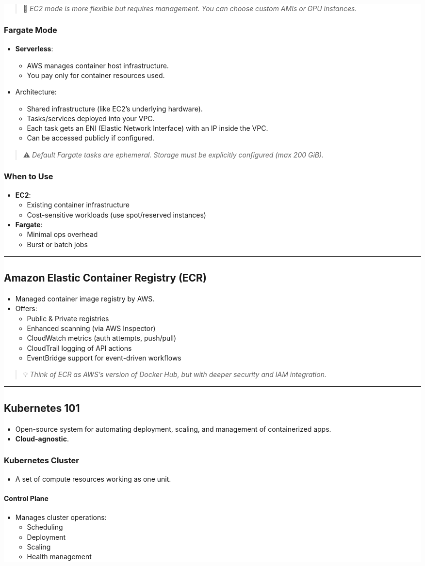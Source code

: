 > 🧠 *EC2 mode is more flexible but requires management. You can choose custom AMIs or GPU instances.*

### Fargate Mode
- **Serverless**:
  - AWS manages container host infrastructure.
  - You pay only for container resources used.

- Architecture:
  - Shared infrastructure (like EC2’s underlying hardware).
  - Tasks/services deployed into your VPC.
  - Each task gets an ENI (Elastic Network Interface) with an IP inside the VPC.
  - Can be accessed publicly if configured.

> ⚠️ *Default Fargate tasks are ephemeral. Storage must be explicitly configured (max 200 GiB).*

### When to Use
- **EC2**:
  - Existing container infrastructure
  - Cost-sensitive workloads (use spot/reserved instances)
- **Fargate**:
  - Minimal ops overhead
  - Burst or batch jobs

---

## Amazon Elastic Container Registry (ECR)

- Managed container image registry by AWS.
- Offers:
  - Public & Private registries
  - Enhanced scanning (via AWS Inspector)
  - CloudWatch metrics (auth attempts, push/pull)
  - CloudTrail logging of API actions
  - EventBridge support for event-driven workflows

> 💡 *Think of ECR as AWS’s version of Docker Hub, but with deeper security and IAM integration.*

---

## Kubernetes 101

- Open-source system for automating deployment, scaling, and management of containerized apps.
- **Cloud-agnostic**.

### Kubernetes Cluster
- A set of compute resources working as one unit.

#### Control Plane
- Manages cluster operations:
  - Scheduling
  - Deployment
  - Scaling
  - Health management
